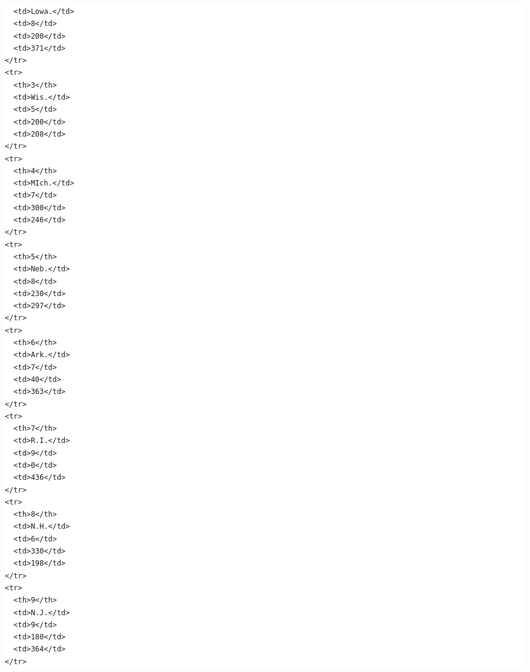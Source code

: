       <td>Lowa.</td>
      <td>8</td>
      <td>200</td>
      <td>371</td>
    </tr>
    <tr>
      <th>3</th>
      <td>Wis.</td>
      <td>5</td>
      <td>200</td>
      <td>208</td>
    </tr>
    <tr>
      <th>4</th>
      <td>MIch.</td>
      <td>7</td>
      <td>300</td>
      <td>246</td>
    </tr>
    <tr>
      <th>5</th>
      <td>Neb.</td>
      <td>8</td>
      <td>230</td>
      <td>297</td>
    </tr>
    <tr>
      <th>6</th>
      <td>Ark.</td>
      <td>7</td>
      <td>40</td>
      <td>363</td>
    </tr>
    <tr>
      <th>7</th>
      <td>R.I.</td>
      <td>9</td>
      <td>0</td>
      <td>436</td>
    </tr>
    <tr>
      <th>8</th>
      <td>N.H.</td>
      <td>6</td>
      <td>330</td>
      <td>198</td>
    </tr>
    <tr>
      <th>9</th>
      <td>N.J.</td>
      <td>9</td>
      <td>180</td>
      <td>364</td>
    </tr>
  </tbody>
</table>
